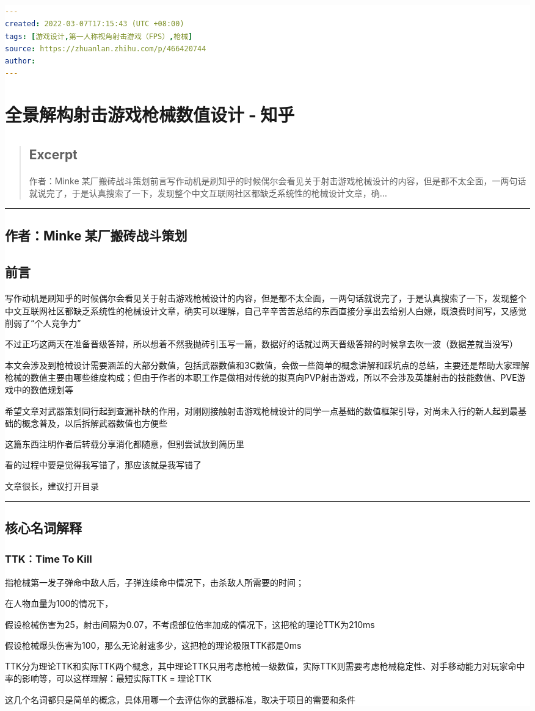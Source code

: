 ```yaml
---
created: 2022-03-07T17:15:43 (UTC +08:00)
tags: [游戏设计,第一人称视角射击游戏（FPS）,枪械]
source: https://zhuanlan.zhihu.com/p/466420744
author: 
---
```


# 全景解构射击游戏枪械数值设计 - 知乎

> ## Excerpt
> 作者：Minke 某厂搬砖战斗策划前言写作动机是刷知乎的时候偶尔会看见关于射击游戏枪械设计的内容，但是都不太全面，一两句话就说完了，于是认真搜索了一下，发现整个中文互联网社区都缺乏系统性的枪械设计文章，确…

---
## 作者：Minke 某厂搬砖战斗策划

## 前言

写作动机是刷知乎的时候偶尔会看见关于射击游戏枪械设计的内容，但是都不太全面，一两句话就说完了，于是认真搜索了一下，发现整个中文互联网社区都缺乏系统性的枪械设计文章，确实可以理解，自己辛辛苦苦总结的东西直接分享出去给别人白嫖，既浪费时间写，又感觉削弱了“个人竞争力”

不过正巧这两天在准备晋级答辩，所以想着不然我抛砖引玉写一篇，数据好的话就过两天晋级答辩的时候拿去吹一波（数据差就当没写）

本文会涉及到枪械设计需要涵盖的大部分数值，包括武器数值和3C数值，会做一些简单的概念讲解和踩坑点的总结，主要还是帮助大家理解枪械的数值主要由哪些维度构成；但由于作者的本职工作是做相对传统的拟真向PVP射击游戏，所以不会涉及英雄射击的技能数值、PVE游戏中的数值规划等

希望文章对武器策划同行起到查漏补缺的作用，对刚刚接触射击游戏枪械设计的同学一点基础的数值框架引导，对尚未入行的新人起到最基础的概念普及，以后拆解武器数值也方便些

这篇东西注明作者后转载分享消化都随意，但别尝试放到简历里

看的过程中要是觉得我写错了，那应该就是我写错了

文章很长，建议打开目录

___

## 核心名词解释

### TTK：Time To Kill

指枪械第一发子弹命中敌人后，子弹连续命中情况下，击杀敌人所需要的时间；

在人物血量为100的情况下，

假设枪械伤害为25，射击间隔为0.07，不考虑部位倍率加成的情况下，这把枪的理论TTK为210ms

假设枪械爆头伤害为100，那么无论射速多少，这把枪的理论极限TTK都是0ms

TTK分为理论TTK和实际TTK两个概念，其中理论TTK只用考虑枪械一级数值，实际TTK则需要考虑枪械稳定性、对手移动能力对玩家命中率的影响等，可以这样理解：最短实际TTK = 理论TTK

这几个名词都只是简单的概念，具体用哪一个去评估你的武器标准，取决于项目的需要和条件
